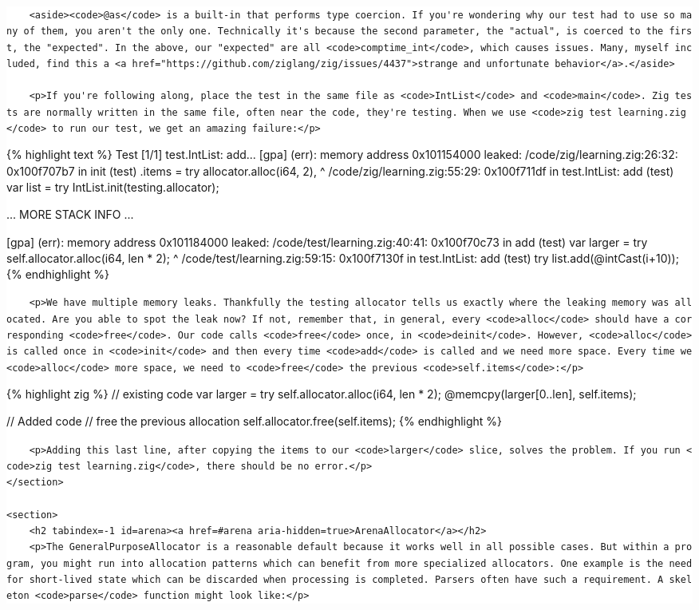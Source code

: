 		<aside><code>@as</code> is a built-in that performs type coercion. If you're wondering why our test had to use so many of them, you aren't the only one. Technically it's because the second parameter, the "actual", is coerced to the first, the "expected". In the above, our "expected" are all <code>comptime_int</code>, which causes issues. Many, myself included, find this a <a href="https://github.com/ziglang/zig/issues/4437">strange and unfortunate behavior</a>.</aside>

		<p>If you're following along, place the test in the same file as <code>IntList</code> and <code>main</code>. Zig tests are normally written in the same file, often near the code, they're testing. When we use <code>zig test learning.zig</code> to run our test, we get an amazing failure:</p>

{% highlight text %}
Test [1/1] test.IntList: add... [gpa] (err): memory address 0x101154000 leaked:
/code/zig/learning.zig:26:32: 0x100f707b7 in init (test)
   .items = try allocator.alloc(i64, 2),
                               ^
/code/zig/learning.zig:55:29: 0x100f711df in test.IntList: add (test)
 var list = try IntList.init(testing.allocator);

... MORE STACK INFO ...

[gpa] (err): memory address 0x101184000 leaked:
/code/test/learning.zig:40:41: 0x100f70c73 in add (test)
   var larger = try self.allocator.alloc(i64, len * 2);
                                        ^
/code/test/learning.zig:59:15: 0x100f7130f in test.IntList: add (test)
  try list.add(@intCast(i+10));
{% endhighlight %}

		<p>We have multiple memory leaks. Thankfully the testing allocator tells us exactly where the leaking memory was allocated. Are you able to spot the leak now? If not, remember that, in general, every <code>alloc</code> should have a corresponding <code>free</code>. Our code calls <code>free</code> once, in <code>deinit</code>. However, <code>alloc</code> is called once in <code>init</code> and then every time <code>add</code> is called and we need more space. Every time we <code>alloc</code> more space, we need to <code>free</code> the previous <code>self.items</code>:</p>

{% highlight zig %}
// existing code
var larger = try self.allocator.alloc(i64, len * 2);
@memcpy(larger[0..len], self.items);

// Added code
// free the previous allocation
self.allocator.free(self.items);
{% endhighlight %}

		<p>Adding this last line, after copying the items to our <code>larger</code> slice, solves the problem. If you run <code>zig test learning.zig</code>, there should be no error.</p>
	</section>

	<section>
		<h2 tabindex=-1 id=arena><a href=#arena aria-hidden=true>ArenaAllocator</a></h2>
		<p>The GeneralPurposeAllocator is a reasonable default because it works well in all possible cases. But within a program, you might run into allocation patterns which can benefit from more specialized allocators. One example is the need for short-lived state which can be discarded when processing is completed. Parsers often have such a requirement. A skeleton <code>parse</code> function might look like:</p>
